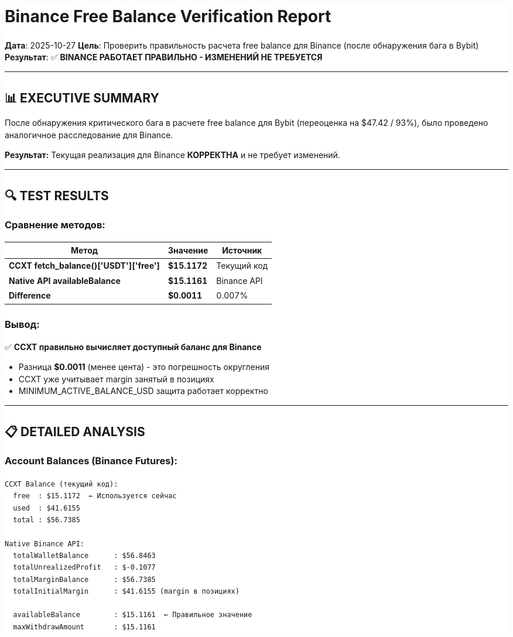 # Binance Free Balance Verification Report

**Дата**: 2025-10-27
**Цель**: Проверить правильность расчета free balance для Binance (после обнаружения бага в Bybit)
**Результат**: ✅ **BINANCE РАБОТАЕТ ПРАВИЛЬНО - ИЗМЕНЕНИЙ НЕ ТРЕБУЕТСЯ**

---

## 📊 EXECUTIVE SUMMARY

После обнаружения критического бага в расчете free balance для Bybit (переоценка на $47.42 / 93%), было проведено аналогичное расследование для Binance.

**Результат:** Текущая реализация для Binance **КОРРЕКТНА** и не требует изменений.

---

## 🔍 TEST RESULTS

### Сравнение методов:

| Метод | Значение | Источник |
|-------|----------|----------|
| **CCXT fetch_balance()['USDT']['free']** | **$15.1172** | Текущий код |
| **Native API availableBalance** | **$15.1161** | Binance API |
| **Difference** | **$0.0011** | 0.007% |

### Вывод:
✅ **CCXT правильно вычисляет доступный баланс для Binance**
- Разница **$0.0011** (менее цента) - это погрешность округления
- CCXT уже учитывает margin занятый в позициях
- MINIMUM_ACTIVE_BALANCE_USD защита работает корректно

---

## 📋 DETAILED ANALYSIS

### Account Balances (Binance Futures):

```
CCXT Balance (текущий код):
  free  : $15.1172  ← Используется сейчас
  used  : $41.6155
  total : $56.7385

Native Binance API:
  totalWalletBalance      : $56.8463
  totalUnrealizedProfit   : $-0.1077
  totalMarginBalance      : $56.7385
  totalInitialMargin      : $41.6155 (margin в позициях)

  availableBalance        : $15.1161  ← Правильное значение
  maxWithdrawAmount       : $15.1161
```
